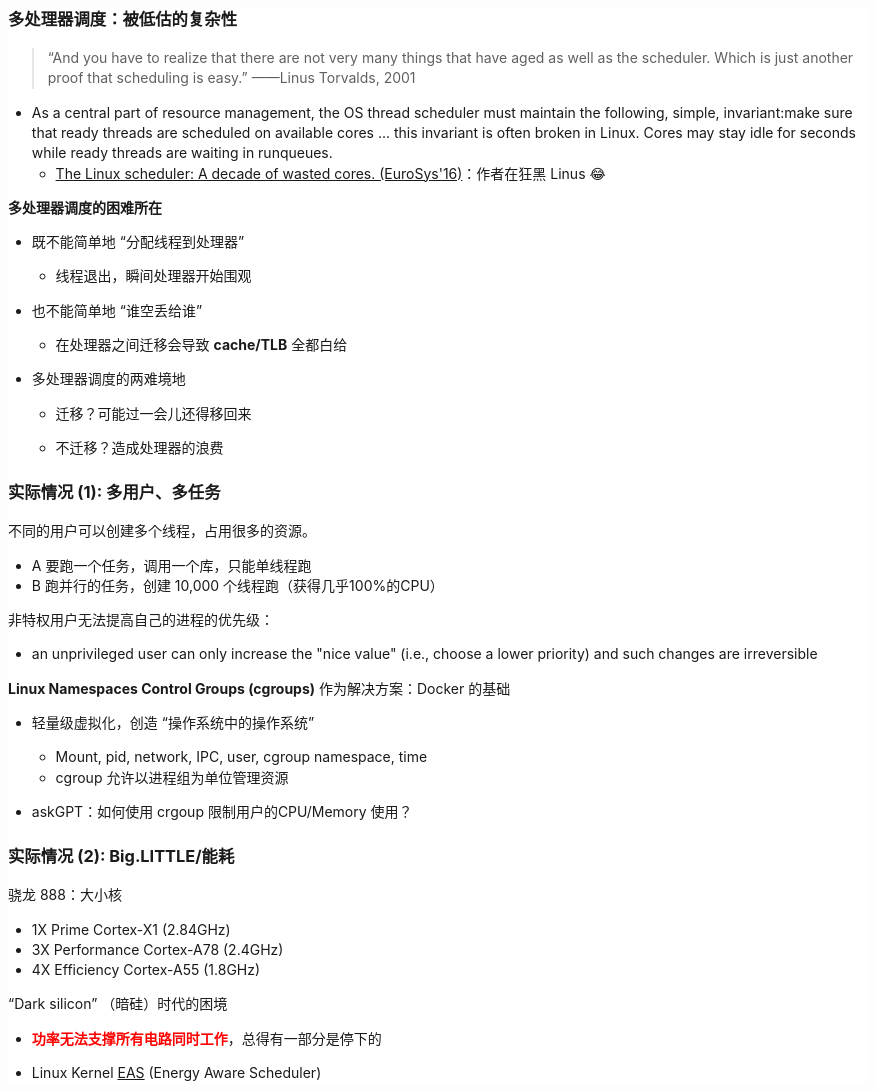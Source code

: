 ### 多处理器调度：被低估的复杂性

> “And you have to realize that there are not very many things that have aged as well as the scheduler. Which is just another proof that scheduling is easy.” ——Linus Torvalds, 2001

- As a central part of resource management, the OS thread scheduler must maintain the following, simple, invariant:make sure that ready threads are scheduled on available cores ... this invariant is often broken in Linux. Cores may stay idle for seconds while ready threads are waiting in runqueues.
  - [The Linux scheduler: A decade of wasted cores. (EuroSys'16)](https://people.ece.ubc.ca/sasha/papers/eurosys16-final29.pdf)：作者在狂黑 Linus 😂

**多处理器调度的困难所在**

- 既不能简单地 “分配线程到处理器”
  - 线程退出，瞬间处理器开始围观

- 也不能简单地 “谁空丢给谁”
  - 在处理器之间迁移会导致 **cache/TLB** 全都白给

- 多处理器调度的两难境地

  - 迁移？可能过一会儿还得移回来

  - 不迁移？造成处理器的浪费

### 实际情况 (1): 多用户、多任务

不同的用户可以创建多个线程，占用很多的资源。

- A 要跑一个任务，调用一个库，只能单线程跑
- B 跑并行的任务，创建 10,000 个线程跑（获得几乎100%的CPU）

非特权用户无法提高自己的进程的优先级：

- an unprivileged user can only increase the "nice value" (i.e., choose a lower priority) and such changes are irreversible

**Linux Namespaces Control Groups (cgroups)** 作为解决方案：Docker 的基础

- 轻量级虚拟化，创造 “操作系统中的操作系统”
  - Mount, pid, network, IPC, user, cgroup namespace, time
  - cgroup 允许以进程组为单位管理资源

- askGPT：如何使用 crgoup 限制用户的CPU/Memory 使用？

### 实际情况 (2): Big.LITTLE/能耗

骁龙 888：大小核

- 1X Prime Cortex-X1 (2.84GHz)
- 3X Performance Cortex-A78 (2.4GHz)
- 4X Efficiency Cortex-A55 (1.8GHz)

“Dark silicon” （暗硅）时代的困境

- <font color='red'>**功率无法支撑所有电路同时工作**</font>，总得有一部分是停下的

- Linux Kernel [EAS](https://www.kernel.org/doc/html/latest/scheduler/sched-energy.html) (Energy Aware Scheduler)
